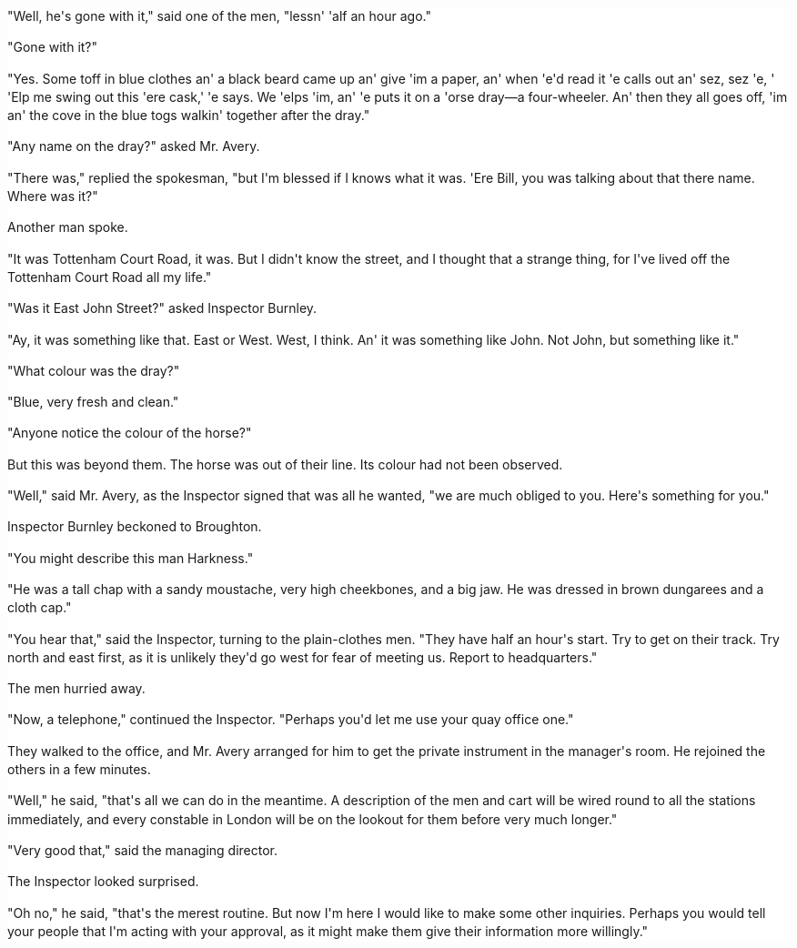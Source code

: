 "Well, he's gone with it," said one of the men, "lessn' 'alf an hour ago."

"Gone with it?"

"Yes. Some toff in blue clothes an' a black beard came up an' give 'im a paper, an' when 'e'd read it 'e calls out an' sez, sez 'e, ' 'Elp me swing out this 'ere cask,' 'e says. We 'elps 'im, an' 'e puts it on a 'orse dray﻿—a four-wheeler. An' then they all goes off, 'im an' the cove in the blue togs walkin' together after the dray."

"Any name on the dray?" asked Mr. Avery.

"There was," replied the spokesman, "but I'm blessed if I knows what it was. 'Ere Bill, you was talking about that there name. Where was it?"

Another man spoke.

"It was Tottenham Court Road, it was. But I didn't know the street, and I thought that a strange thing, for I've lived off the Tottenham Court Road all my life."

"Was it East John Street?" asked Inspector Burnley.

"Ay, it was something like that. East or West. West, I think. An' it was something like John. Not John, but something like it."

"What colour was the dray?"

"Blue, very fresh and clean."

"Anyone notice the colour of the horse?"

But this was beyond them. The horse was out of their line. Its colour had not been observed.

"Well," said Mr. Avery, as the Inspector signed that was all he wanted, "we are much obliged to you. Here's something for you."

Inspector Burnley beckoned to Broughton.

"You might describe this man Harkness."

"He was a tall chap with a sandy moustache, very high cheekbones, and a big jaw. He was dressed in brown dungarees and a cloth cap."

"You hear that," said the Inspector, turning to the plain-clothes men. "They have half an hour's start. Try to get on their track. Try north and east first, as it is unlikely they'd go west for fear of meeting us. Report to headquarters."

The men hurried away.

"Now, a telephone," continued the Inspector. "Perhaps you'd let me use your quay office one."

They walked to the office, and Mr. Avery arranged for him to get the private instrument in the manager's room. He rejoined the others in a few minutes.

"Well," he said, "that's all we can do in the meantime. A description of the men and cart will be wired round to all the stations immediately, and every constable in London will be on the lookout for them before very much longer."

"Very good that," said the managing director.

The Inspector looked surprised.

"Oh no," he said, "that's the merest routine. But now I'm here I would like to make some other inquiries. Perhaps you would tell your people that I'm acting with your approval, as it might make them give their information more willingly."
